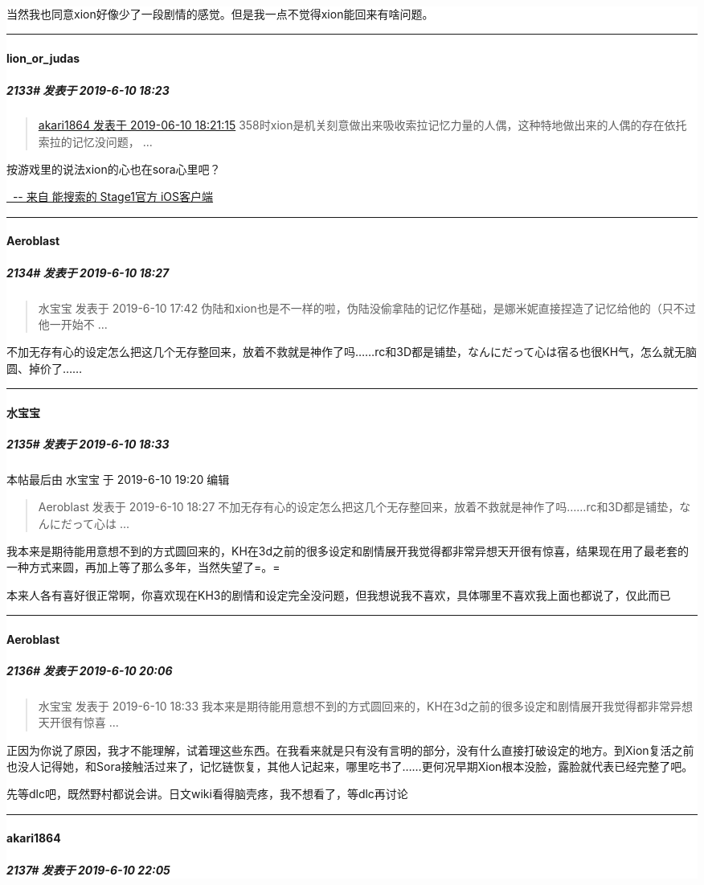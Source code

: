 当然我也同意xion好像少了一段剧情的感觉。但是我一点不觉得xion能回来有啥问题。


-----

####  lion_or_judas  
##### 2133#       发表于 2019-6-10 18:23


<blockquote><a href="httphttps://bbs.saraba1st.com/2b/forum.php?mod=redirect&amp;goto=findpost&amp;pid=44071401&amp;ptid=1789863" target="_blank">akari1864 发表于 2019-06-10 18:21:15</a>
358时xion是机关刻意做出来吸收索拉记忆力量的人偶，这种特地做出来的人偶的存在依托索拉的记忆没问题， ...</blockquote>按游戏里的说法xion的心也在sora心里吧？

[  -- 来自 能搜索的 Stage1官方 iOS客户端](https://itunes.apple.com/fi/app/saraba1st/id1221237470?mt=8)


-----

####  Aeroblast  
##### 2134#       发表于 2019-6-10 18:27


<blockquote>水宝宝 发表于 2019-6-10 17:42
伪陆和xion也是不一样的啦，伪陆没偷拿陆的记忆作基础，是娜米妮直接捏造了记忆给他的（只不过他一开始不 ...</blockquote>
不加无存有心的设定怎么把这几个无存整回来，放着不救就是神作了吗……rc和3D都是铺垫，なんにだって心は宿る也很KH气，怎么就无脑圆、掉价了……


-----

####  水宝宝  
##### 2135#       发表于 2019-6-10 18:33


 本帖最后由 水宝宝 于 2019-6-10 19:20 编辑 
<blockquote>Aeroblast 发表于 2019-6-10 18:27
不加无存有心的设定怎么把这几个无存整回来，放着不救就是神作了吗……rc和3D都是铺垫，なんにだって心は ...</blockquote>
我本来是期待能用意想不到的方式圆回来的，KH在3d之前的很多设定和剧情展开我觉得都非常异想天开很有惊喜，结果现在用了最老套的一种方式来圆，再加上等了那么多年，当然失望了=。=

本来人各有喜好很正常啊，你喜欢现在KH3的剧情和设定完全没问题，但我想说我不喜欢，具体哪里不喜欢我上面也都说了，仅此而已


-----

####  Aeroblast  
##### 2136#       发表于 2019-6-10 20:06


<blockquote>水宝宝 发表于 2019-6-10 18:33
我本来是期待能用意想不到的方式圆回来的，KH在3d之前的很多设定和剧情展开我觉得都非常异想天开很有惊喜 ...</blockquote>
正因为你说了原因，我才不能理解，试着理这些东西。在我看来就是只有没有言明的部分，没有什么直接打破设定的地方。到Xion复活之前也没人记得她，和Sora接触活过来了，记忆链恢复，其他人记起来，哪里吃书了……更何况早期Xion根本没脸，露脸就代表已经完整了吧。


先等dlc吧，既然野村都说会讲。日文wiki看得脑壳疼，我不想看了，等dlc再讨论


-----

####  akari1864  
##### 2137#       发表于 2019-6-10 22:05

